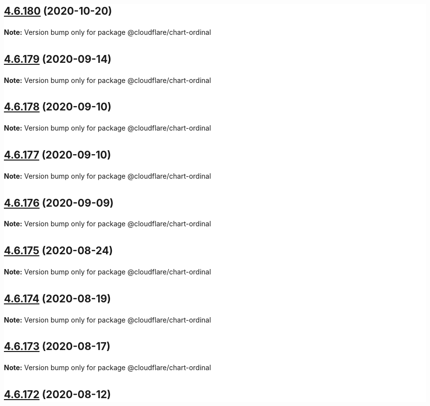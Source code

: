 ## [4.6.180](http://stash.cfops.it:7999/fe/stratus/compare/@cloudflare/chart-ordinal@4.6.179...@cloudflare/chart-ordinal@4.6.180) (2020-10-20)

**Note:** Version bump only for package @cloudflare/chart-ordinal

## [4.6.179](http://stash.cfops.it:7999/fe/stratus/compare/@cloudflare/chart-ordinal@4.6.178...@cloudflare/chart-ordinal@4.6.179) (2020-09-14)

**Note:** Version bump only for package @cloudflare/chart-ordinal

## [4.6.178](http://stash.cfops.it:7999/fe/stratus/compare/@cloudflare/chart-ordinal@4.6.177...@cloudflare/chart-ordinal@4.6.178) (2020-09-10)

**Note:** Version bump only for package @cloudflare/chart-ordinal

## [4.6.177](http://stash.cfops.it:7999/fe/stratus/compare/@cloudflare/chart-ordinal@4.6.176...@cloudflare/chart-ordinal@4.6.177) (2020-09-10)

**Note:** Version bump only for package @cloudflare/chart-ordinal

## [4.6.176](http://stash.cfops.it:7999/fe/stratus/compare/@cloudflare/chart-ordinal@4.6.175...@cloudflare/chart-ordinal@4.6.176) (2020-09-09)

**Note:** Version bump only for package @cloudflare/chart-ordinal

## [4.6.175](http://stash.cfops.it:7999/fe/stratus/compare/@cloudflare/chart-ordinal@4.6.174...@cloudflare/chart-ordinal@4.6.175) (2020-08-24)

**Note:** Version bump only for package @cloudflare/chart-ordinal

## [4.6.174](http://stash.cfops.it:7999/fe/stratus/compare/@cloudflare/chart-ordinal@4.6.173...@cloudflare/chart-ordinal@4.6.174) (2020-08-19)

**Note:** Version bump only for package @cloudflare/chart-ordinal

## [4.6.173](http://stash.cfops.it:7999/fe/stratus/compare/@cloudflare/chart-ordinal@4.6.172...@cloudflare/chart-ordinal@4.6.173) (2020-08-17)

**Note:** Version bump only for package @cloudflare/chart-ordinal

## [4.6.172](http://stash.cfops.it:7999/fe/stratus/compare/@cloudflare/chart-ordinal@4.6.171...@cloudflare/chart-ordinal@4.6.172) (2020-08-12)
